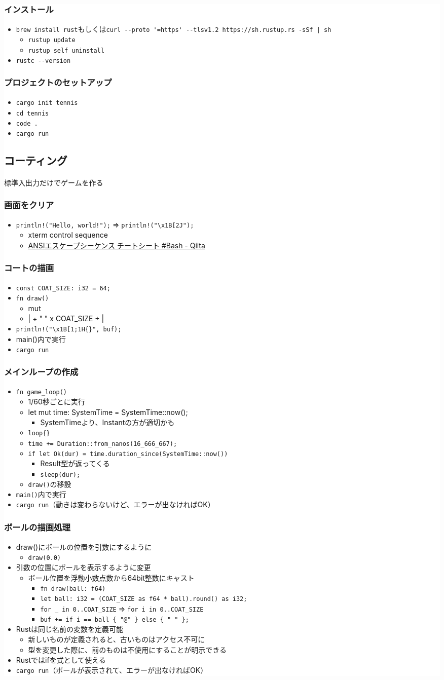 ### インストール
- `brew install rust`もしくは`curl --proto '=https' --tlsv1.2 https://sh.rustup.rs -sSf | sh`
  - `rustup update`
  - `rustup self uninstall`
- `rustc --version`

### プロジェクトのセットアップ
- `cargo init tennis`
- `cd tennis`
- `code .`
- `cargo run`

## コーティング
標準入出力だけでゲームを作る

### 画面をクリア
- `println!("Hello, world!");` => `println!("\x1B[2J");`
  - xterm control sequence
  - [ANSIエスケープシーケンス チートシート #Bash - Qiita](https://qiita.com/PruneMazui/items/8a023347772620025ad6)

### コートの描画
- `const COAT_SIZE: i32 = 64;`
- `fn draw()`
  - mut
  - | + " " x COAT_SIZE + |
- `println!("\x1B[1;1H{}", buf);`
- main()内で実行
- `cargo run`

### メインループの作成
- `fn game_loop()`
  - 1/60秒ごとに実行
  - let mut time: SystemTime = SystemTime::now();
    - SystemTimeより、Instantの方が適切かも
  - `loop{}`
  - `time += Duration::from_nanos(16_666_667);`
  - `if let Ok(dur) = time.duration_since(SystemTime::now())`
    - Result型が返ってくる
    - `sleep(dur);`
  - `draw()`の移設
- `main()`内で実行
- `cargo run`（動きは変わらないけど、エラーが出なければOK）

### ボールの描画処理
- draw()にボールの位置を引数にするように
  - `draw(0.0)`
- 引数の位置にボールを表示するように変更
  - ボール位置を浮動小数点数から64bit整数にキャスト
    - `fn draw(ball: f64)`
    - `let ball: i32 = (COAT_SIZE as f64 * ball).round() as i32;`
    - `for _ in 0..COAT_SIZE` => `for i in 0..COAT_SIZE`
    - `buf += if i == ball { "@" } else { " " };`
- Rustは同じ名前の変数を定義可能
  - 新しいものが定義されると、古いものはアクセス不可に
  - 型を変更した際に、前のものは不使用にすることが明示できる
- Rustではifを式として使える
- `cargo run`（ボールが表示されて、エラーが出なければOK）
